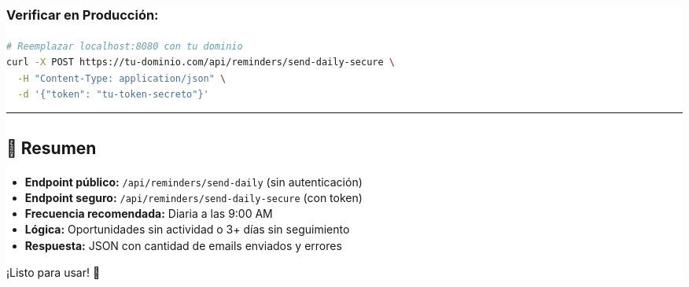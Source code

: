 ### **Verificar en Producción:**
```bash
# Reemplazar localhost:8080 con tu dominio
curl -X POST https://tu-dominio.com/api/reminders/send-daily-secure \
  -H "Content-Type: application/json" \
  -d '{"token": "tu-token-secreto"}'
```

---

## 🎯 **Resumen**

- **Endpoint público:** `/api/reminders/send-daily` (sin autenticación)
- **Endpoint seguro:** `/api/reminders/send-daily-secure` (con token)
- **Frecuencia recomendada:** Diaria a las 9:00 AM
- **Lógica:** Oportunidades sin actividad o 3+ días sin seguimiento
- **Respuesta:** JSON con cantidad de emails enviados y errores

¡Listo para usar! 🚀
